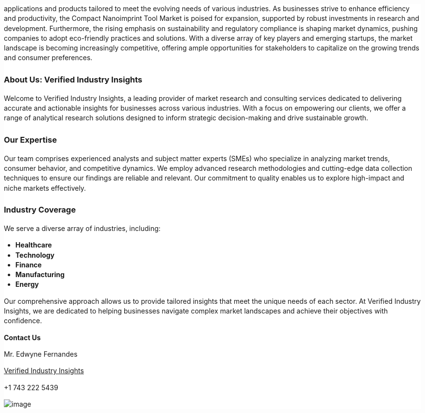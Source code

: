 applications and products tailored to meet the evolving needs of various industries. As businesses strive to enhance efficiency and productivity, the Compact Nanoimprint Tool Market is poised for expansion, supported by robust investments in research and development. Furthermore, the rising emphasis on sustainability and regulatory compliance is shaping market dynamics, pushing companies to adopt eco-friendly practices and solutions. With a diverse array of key players and emerging startups, the market landscape is becoming increasingly competitive, offering ample opportunities for stakeholders to capitalize on the growing trends and consumer preferences.</p><h3>About Us: Verified Industry Insights</h3><p>Welcome to Verified Industry Insights, a leading provider of market research and consulting services dedicated to delivering accurate and actionable insights for businesses across various industries. With a focus on empowering our clients, we offer a range of analytical research solutions designed to inform strategic decision-making and drive sustainable growth.</p><h3>Our Expertise</h3><p>Our team comprises experienced analysts and subject matter experts (SMEs) who specialize in analyzing market trends, consumer behavior, and competitive dynamics. We employ advanced research methodologies and cutting-edge data collection techniques to ensure our findings are reliable and relevant. Our commitment to quality enables us to explore high-impact and niche markets effectively.</p><h3>Industry Coverage</h3><p>We serve a diverse array of industries, including:</p><ul><li><strong>Healthcare</strong></li><li><strong>Technology</strong></li><li><strong>Finance</strong></li><li><strong>Manufacturing</strong></li><li><strong>Energy</strong></li></ul><p>Our comprehensive approach allows us to provide tailored insights that meet the unique needs of each sector. At Verified Industry Insights, we are dedicated to helping businesses navigate complex market landscapes and achieve their objectives with confidence.</p><p><strong>Contact Us</strong></p><p>Mr. Edwyne Fernandes</p><p><a href="https://www.verifiedindustryinsights.com/">Verified Industry Insights</a></p><p>+1 743 222 5439</p>
![image](https://github.com/user-attachments/assets/795a5d8e-d89b-4f42-ae00-65e0ff952d7a)
